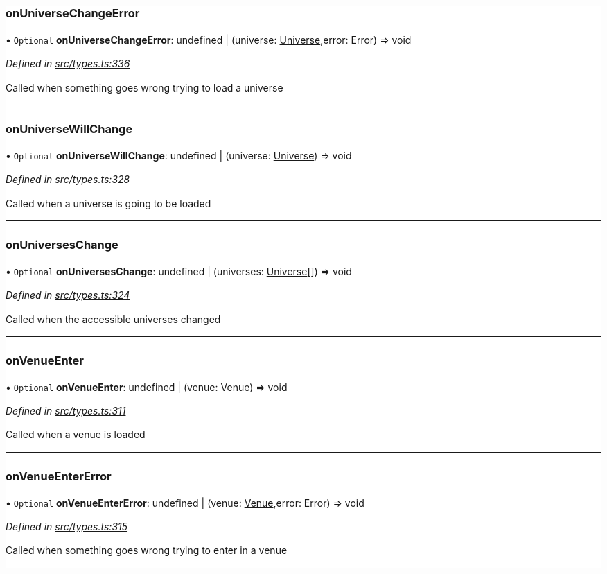 ### onUniverseChangeError

• `Optional` **onUniverseChangeError**: undefined \| (universe: [Universe](../classes/universe.md),error: Error) => void

*Defined in [src/types.ts:336](https://github.com/Mapwize/mapwize-sdk-react-native/blob/18c4e52/src/types.ts#L336)*

Called when something goes wrong  trying to load a universe

___

### onUniverseWillChange

• `Optional` **onUniverseWillChange**: undefined \| (universe: [Universe](../classes/universe.md)) => void

*Defined in [src/types.ts:328](https://github.com/Mapwize/mapwize-sdk-react-native/blob/18c4e52/src/types.ts#L328)*

Called when a universe is going to be loaded

___

### onUniversesChange

• `Optional` **onUniversesChange**: undefined \| (universes: [Universe](../classes/universe.md)[]) => void

*Defined in [src/types.ts:324](https://github.com/Mapwize/mapwize-sdk-react-native/blob/18c4e52/src/types.ts#L324)*

Called when the accessible universes changed

___

### onVenueEnter

• `Optional` **onVenueEnter**: undefined \| (venue: [Venue](../classes/venue.md)) => void

*Defined in [src/types.ts:311](https://github.com/Mapwize/mapwize-sdk-react-native/blob/18c4e52/src/types.ts#L311)*

Called when a venue is loaded

___

### onVenueEnterError

• `Optional` **onVenueEnterError**: undefined \| (venue: [Venue](../classes/venue.md),error: Error) => void

*Defined in [src/types.ts:315](https://github.com/Mapwize/mapwize-sdk-react-native/blob/18c4e52/src/types.ts#L315)*

Called when something goes wrong trying to enter in a venue

___
